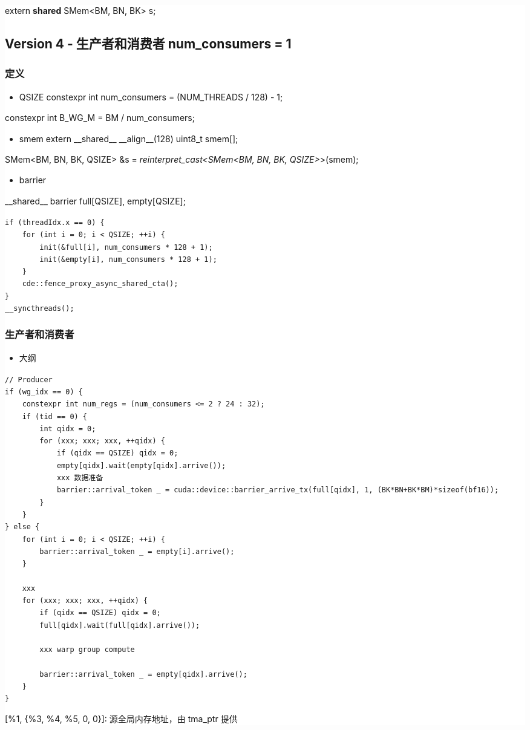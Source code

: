 extern __shared__ SMem<BM, BN, BK> s;




## Version 4 - 生产者和消费者 num_consumers = 1

### 定义 

* QSIZE
constexpr int num_consumers = (NUM_THREADS / 128) - 1;

constexpr int B_WG_M = BM / num_consumers;


* smem
extern \_\_shared__ \_\_align__(128) uint8_t smem[];

SMem<BM, BN, BK, QSIZE> &s = *reinterpret_cast<SMem<BM, BN, BK, QSIZE>*>(smem);


* barrier

\_\_shared__ barrier full[QSIZE], empty[QSIZE];

```
if (threadIdx.x == 0) {
    for (int i = 0; i < QSIZE; ++i) {
        init(&full[i], num_consumers * 128 + 1);
        init(&empty[i], num_consumers * 128 + 1);
    }
    cde::fence_proxy_async_shared_cta();
}
__syncthreads();
```


### 生产者和消费者

* 大纲

```
// Producer
if (wg_idx == 0) {
    constexpr int num_regs = (num_consumers <= 2 ? 24 : 32);
    if (tid == 0) {
        int qidx = 0;
        for (xxx; xxx; xxx, ++qidx) {
            if (qidx == QSIZE) qidx = 0;
            empty[qidx].wait(empty[qidx].arrive());
            xxx 数据准备
            barrier::arrival_token _ = cuda::device::barrier_arrive_tx(full[qidx], 1, (BK*BN+BK*BM)*sizeof(bf16));
        }
    }
} else {
    for (int i = 0; i < QSIZE; ++i) {
        barrier::arrival_token _ = empty[i].arrive();
    }

    xxx
    for (xxx; xxx; xxx, ++qidx) {
        if (qidx == QSIZE) qidx = 0;
        full[qidx].wait(full[qidx].arrive());

        xxx warp group compute

        barrier::arrival_token _ = empty[qidx].arrive();
    }
}
```

[%1, {%3, %4, %5, 0, 0}]: 源全局内存地址，由 tma_ptr 提供